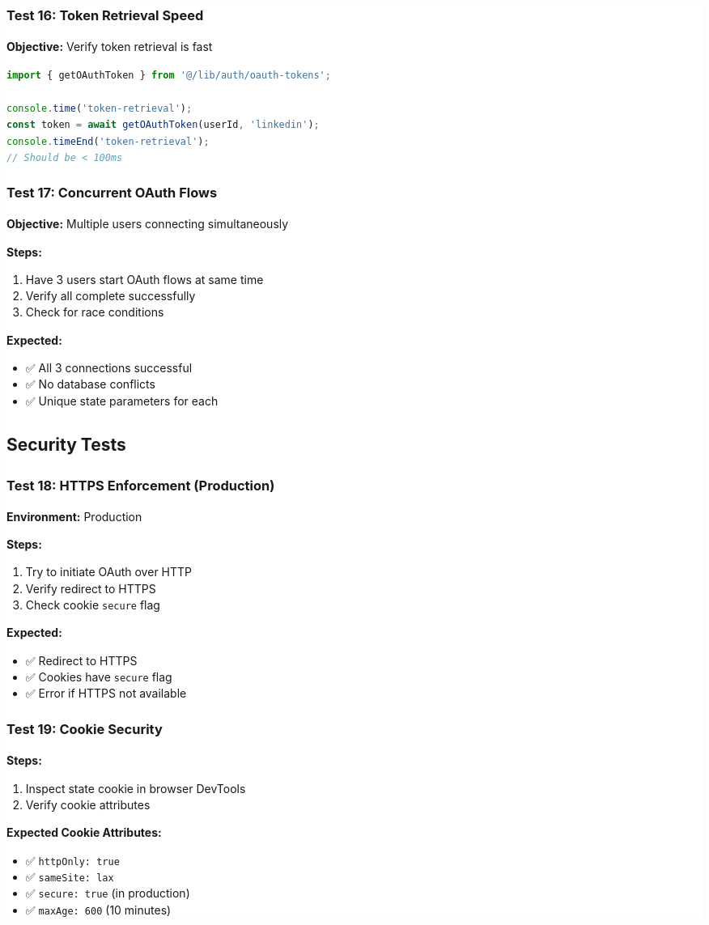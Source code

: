 ### Test 16: Token Retrieval Speed

**Objective:** Verify token retrieval is fast

```typescript
import { getOAuthToken } from '@/lib/auth/oauth-tokens';

console.time('token-retrieval');
const token = await getOAuthToken(userId, 'linkedin');
console.timeEnd('token-retrieval');
// Should be < 100ms
```

### Test 17: Concurrent OAuth Flows

**Objective:** Multiple users connecting simultaneously

**Steps:**
1. Have 3 users start OAuth flows at same time
2. Verify all complete successfully
3. Check for race conditions

**Expected:**
- ✅ All 3 connections successful
- ✅ No database conflicts
- ✅ Unique state parameters for each

## Security Tests

### Test 18: HTTPS Enforcement (Production)

**Environment:** Production

**Steps:**
1. Try to initiate OAuth over HTTP
2. Verify redirect to HTTPS
3. Check cookie `secure` flag

**Expected:**
- ✅ Redirect to HTTPS
- ✅ Cookies have `secure` flag
- ✅ Error if HTTPS not available

### Test 19: Cookie Security

**Steps:**
1. Inspect state cookie in browser DevTools
2. Verify cookie attributes

**Expected Cookie Attributes:**
- ✅ `httpOnly: true`
- ✅ `sameSite: lax`
- ✅ `secure: true` (in production)
- ✅ `maxAge: 600` (10 minutes)
